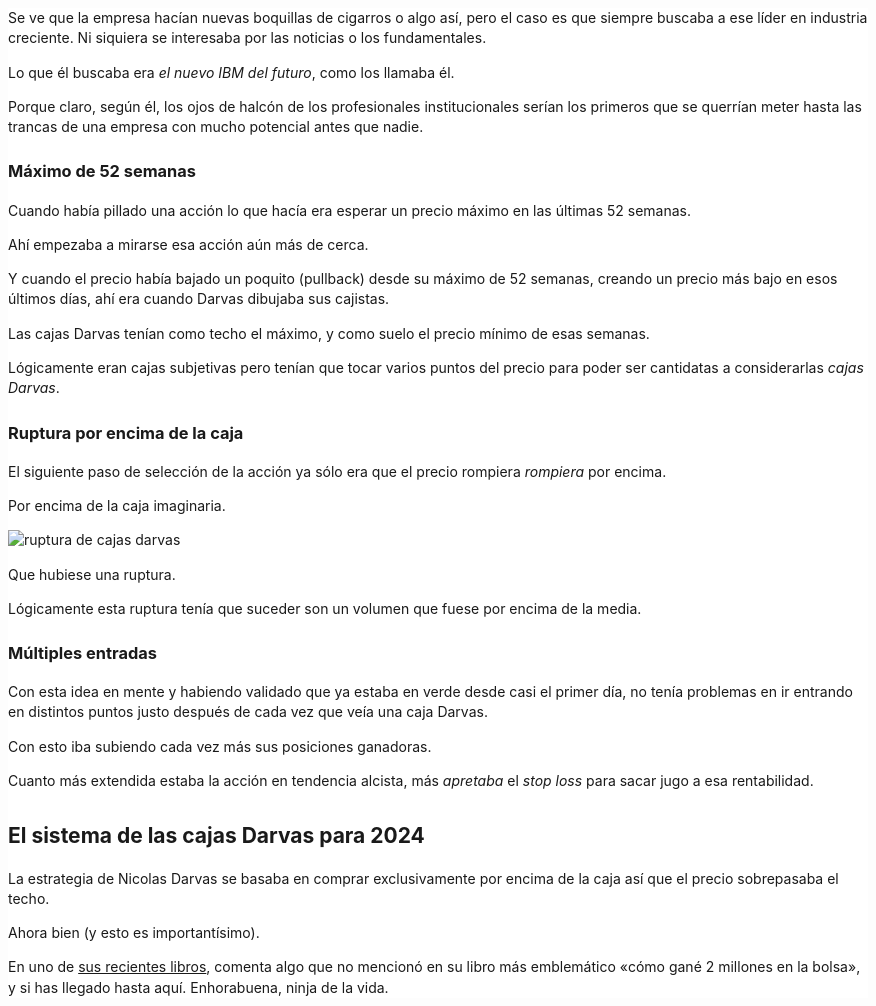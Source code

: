 Se ve que la empresa hacían nuevas boquillas de cigarros o algo así, pero el caso es que siempre buscaba a ese líder en industria creciente. Ni siquiera se interesaba por las noticias o los fundamentales.

Lo que él buscaba era _el nuevo IBM del futuro_, como los llamaba él.

Porque claro, según él, los ojos de halcón de los profesionales institucionales serían los primeros que se querrían meter hasta las trancas de una empresa con mucho potencial antes que nadie.

### Máximo de 52 semanas

Cuando había pillado una acción lo que hacía era esperar un precio máximo en las últimas 52 semanas.

Ahí empezaba a mirarse esa acción aún más de cerca.

Y cuando el precio había bajado un poquito (pullback) desde su máximo de 52 semanas, creando un precio más bajo en esos últimos días, ahí era cuando Darvas dibujaba sus cajistas.

Las cajas Darvas tenían como techo el máximo, y como suelo el precio mínimo de esas semanas.

Lógicamente eran cajas subjetivas pero tenían que tocar varios puntos del precio para poder ser cantidatas a considerarlas _cajas Darvas_.

### Ruptura por encima de la caja

El siguiente paso de selección de la acción ya sólo era que el precio rompiera _rompiera_ por encima.

Por encima de la caja imaginaria.

![ruptura de cajas darvas](./wp-content/uploads/2024/04ruptura-de-cajas-darvas.png)

Que hubiese una ruptura.

Lógicamente esta ruptura tenía que suceder son un volumen que fuese por encima de la media.

### Múltiples entradas

Con esta idea en mente y habiendo validado que ya estaba en verde desde casi el primer día, no tenía problemas en ir entrando en distintos puntos justo después de cada vez que veía una caja Darvas.

Con esto iba subiendo cada vez más sus posiciones ganadoras.

Cuanto más extendida estaba la acción en tendencia alcista, más _apretaba_ el _stop loss_ para sacar jugo a esa rentabilidad.

## El sistema de las cajas Darvas para 2024

La estrategia de Nicolas Darvas se basaba en comprar exclusivamente por encima de la caja así que el precio sobrepasaba el techo.

Ahora bien (y esto es importantísimo).

En uno de [sus recientes libros](#Libros_de_Nicolas_Darvas), comenta algo que no mencionó en su libro más emblemático «cómo gané 2 millones en la bolsa», y si has llegado hasta aquí. Enhorabuena, ninja de la vida.
